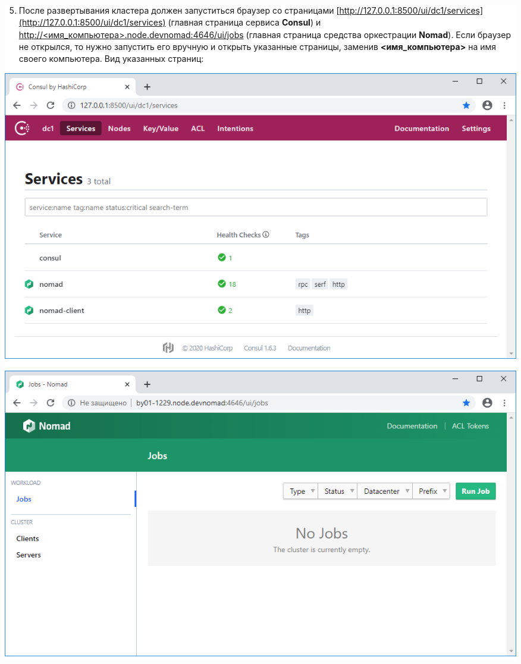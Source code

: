5. После развертывания кластера должен запуститься браузер со страницами [http://127.0.0.1:8500/ui/dc1/services](http://127.0.0.1:8500/ui/dc1/services) (главная страница сервиса **Consul**) и [http://<имя_компьютера>.node.devnomad:4646/ui/jobs](http://имя_компьютера.node.devnomad:4646/ui/jobs) (главная страница средства оркестрации **Nomad**). Если браузер не открылся, то нужно запустить его вручную и открыть указанные страницы, заменив **<имя_компьютера>** на имя своего компьютера. Вид указанных страниц:


![img](../_assets/Consul.png)


![img](../_assets/Nomad.png)
